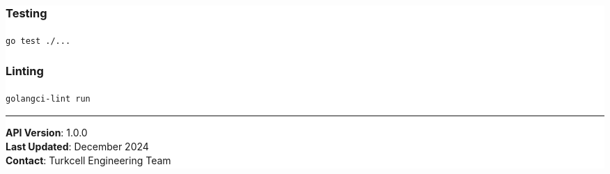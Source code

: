 ### Testing
```bash
go test ./...
```

### Linting
```bash
golangci-lint run
```

---

**API Version**: 1.0.0  
**Last Updated**: December 2024  
**Contact**: Turkcell Engineering Team
